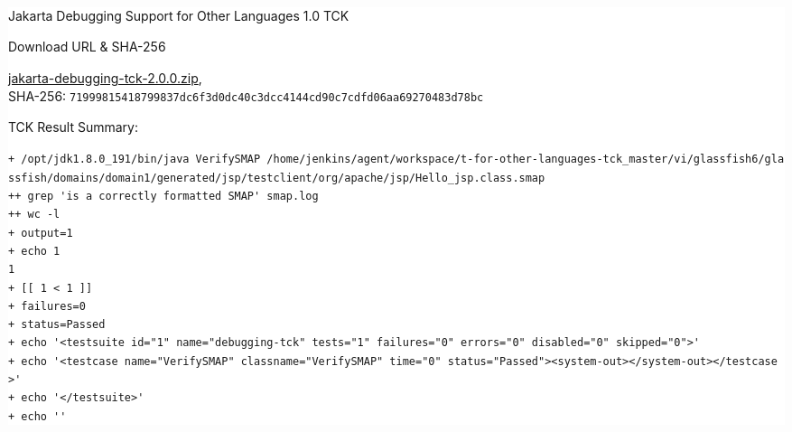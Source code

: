 
Jakarta Debugging Support for Other Languages 1.0 TCK

Download URL & SHA-256

[jakarta-debugging-tck-2.0.0.zip](https://download.eclipse.org/jakartaee/debugging/2.0/jakarta-debugging-tck-2.0.0.zip), <br/>
SHA-256: `71999815418799837dc6f3d0dc40c3dcc4144cd90c7cdfd06aa69270483d78bc`

TCK Result Summary:
```
+ /opt/jdk1.8.0_191/bin/java VerifySMAP /home/jenkins/agent/workspace/t-for-other-languages-tck_master/vi/glassfish6/glassfish/domains/domain1/generated/jsp/testclient/org/apache/jsp/Hello_jsp.class.smap
++ grep 'is a correctly formatted SMAP' smap.log
++ wc -l
+ output=1
+ echo 1
1
+ [[ 1 < 1 ]]
+ failures=0
+ status=Passed
+ echo '<testsuite id="1" name="debugging-tck" tests="1" failures="0" errors="0" disabled="0" skipped="0">'
+ echo '<testcase name="VerifySMAP" classname="VerifySMAP" time="0" status="Passed"><system-out></system-out></testcase>'
+ echo '</testsuite>'
+ echo ''
```
